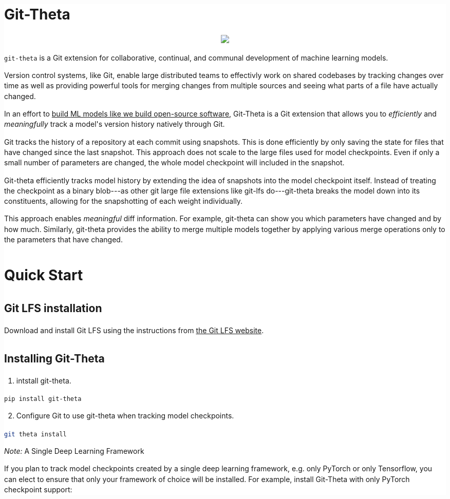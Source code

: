 # Git-Theta

<center><img src="https://user-images.githubusercontent.com/417568/229904559-d61d710c-7986-4a07-a405-d86b196f5046.png" width="50"></center>

`git-theta` is a Git extension for collaborative, continual, and communal development of machine learning models.

Version control systems, like Git, enable large distributed teams to effectivly work on shared codebases by tracking changes over time as well as providing powerful tools for merging changes from multiple sources and seeing what parts of a file have actually changed.

In an effort to [build ML models like we build open-source software](https://colinraffel.com/blog/a-call-to-build-models-like-we-build-open-source-software.html), Git-Theta is a Git extension that allows you to *efficiently* and *meaningfully* track a model's version history natively through Git.

Git tracks the history of a repository at each commit using snapshots. This is done efficiently by only saving the state for files that have changed since the last snapshot. This approach does not scale to the large files used for model checkpoints. Even if only a small number of parameters are changed, the whole model checkpoint will included in the snapshot.

Git-theta efficiently tracks model history by extending the idea of snapshots into the model checkpoint itself. Instead of treating the checkpoint as a binary blob---as other git large file extensions like git-lfs do---git-theta breaks the model down into its constituents, allowing for the snapshotting of each weight individually.

This approach enables *meaningful* diff information. For example, git-theta can show you which parameters have changed and by how much. Similarly, git-theta provides the ability to merge multiple models together by applying various merge operations only to the parameters that have changed.

# Quick Start

## Git LFS installation
Download and install Git LFS using the instructions from [the Git LFS website](https://git-lfs.github.com).

## Installing Git-Theta
1) intstall git-theta.
```bash
pip install git-theta
```

2) Configure Git to use git-theta when tracking model checkpoints.
```bash
git theta install
```

*Note:* A Single Deep Learning Framework

If you plan to track model checkpoints created by a single deep learning framework, e.g. only PyTorch or only Tensorflow, you can elect to ensure that only your framework of choice will be installed. For example, install Git-Theta with only PyTorch checkpoint support:

